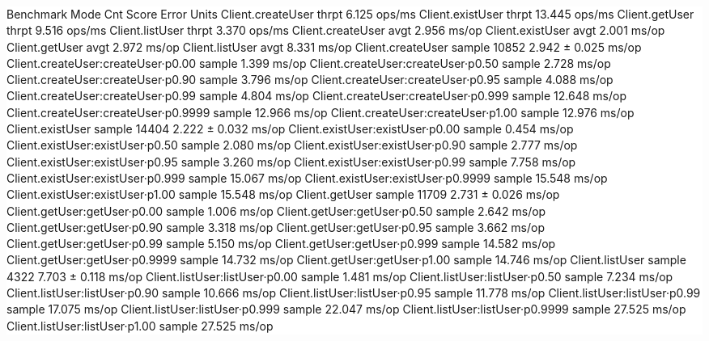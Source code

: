 Benchmark                               Mode    Cnt   Score   Error   Units
Client.createUser                      thrpt          6.125          ops/ms
Client.existUser                       thrpt         13.445          ops/ms
Client.getUser                         thrpt          9.516          ops/ms
Client.listUser                        thrpt          3.370          ops/ms
Client.createUser                       avgt          2.956           ms/op
Client.existUser                        avgt          2.001           ms/op
Client.getUser                          avgt          2.972           ms/op
Client.listUser                         avgt          8.331           ms/op
Client.createUser                     sample  10852   2.942 ± 0.025   ms/op
Client.createUser:createUser·p0.00    sample          1.399           ms/op
Client.createUser:createUser·p0.50    sample          2.728           ms/op
Client.createUser:createUser·p0.90    sample          3.796           ms/op
Client.createUser:createUser·p0.95    sample          4.088           ms/op
Client.createUser:createUser·p0.99    sample          4.804           ms/op
Client.createUser:createUser·p0.999   sample         12.648           ms/op
Client.createUser:createUser·p0.9999  sample         12.966           ms/op
Client.createUser:createUser·p1.00    sample         12.976           ms/op
Client.existUser                      sample  14404   2.222 ± 0.032   ms/op
Client.existUser:existUser·p0.00      sample          0.454           ms/op
Client.existUser:existUser·p0.50      sample          2.080           ms/op
Client.existUser:existUser·p0.90      sample          2.777           ms/op
Client.existUser:existUser·p0.95      sample          3.260           ms/op
Client.existUser:existUser·p0.99      sample          7.758           ms/op
Client.existUser:existUser·p0.999     sample         15.067           ms/op
Client.existUser:existUser·p0.9999    sample         15.548           ms/op
Client.existUser:existUser·p1.00      sample         15.548           ms/op
Client.getUser                        sample  11709   2.731 ± 0.026   ms/op
Client.getUser:getUser·p0.00          sample          1.006           ms/op
Client.getUser:getUser·p0.50          sample          2.642           ms/op
Client.getUser:getUser·p0.90          sample          3.318           ms/op
Client.getUser:getUser·p0.95          sample          3.662           ms/op
Client.getUser:getUser·p0.99          sample          5.150           ms/op
Client.getUser:getUser·p0.999         sample         14.582           ms/op
Client.getUser:getUser·p0.9999        sample         14.732           ms/op
Client.getUser:getUser·p1.00          sample         14.746           ms/op
Client.listUser                       sample   4322   7.703 ± 0.118   ms/op
Client.listUser:listUser·p0.00        sample          1.481           ms/op
Client.listUser:listUser·p0.50        sample          7.234           ms/op
Client.listUser:listUser·p0.90        sample         10.666           ms/op
Client.listUser:listUser·p0.95        sample         11.778           ms/op
Client.listUser:listUser·p0.99        sample         17.075           ms/op
Client.listUser:listUser·p0.999       sample         22.047           ms/op
Client.listUser:listUser·p0.9999      sample         27.525           ms/op
Client.listUser:listUser·p1.00        sample         27.525           ms/op
